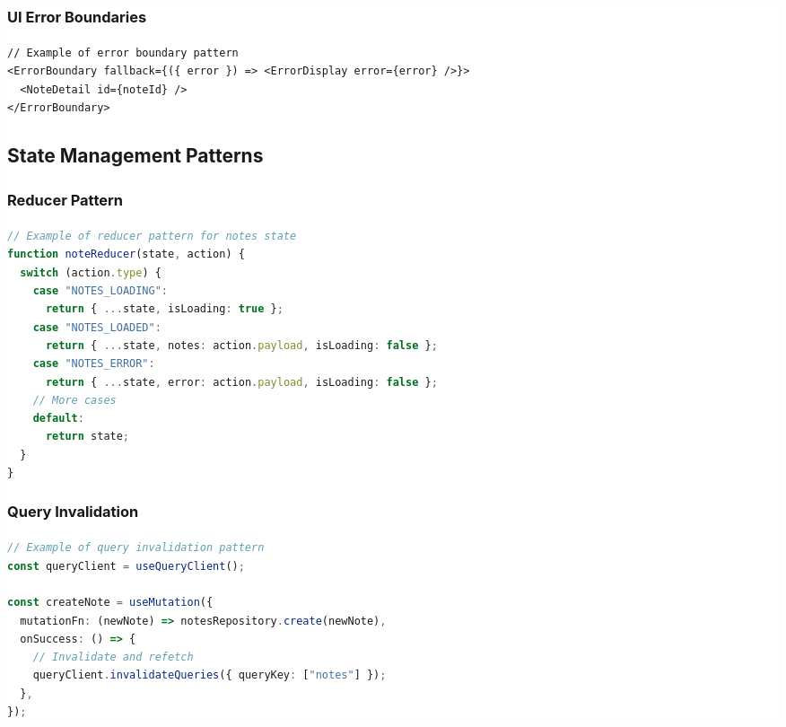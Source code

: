 ### UI Error Boundaries

```tsx
// Example of error boundary pattern
<ErrorBoundary fallback={({ error }) => <ErrorDisplay error={error} />}>
  <NoteDetail id={noteId} />
</ErrorBoundary>
```

## State Management Patterns

### Reducer Pattern

```typescript
// Example of reducer pattern for notes state
function noteReducer(state, action) {
  switch (action.type) {
    case "NOTES_LOADING":
      return { ...state, isLoading: true };
    case "NOTES_LOADED":
      return { ...state, notes: action.payload, isLoading: false };
    case "NOTES_ERROR":
      return { ...state, error: action.payload, isLoading: false };
    // More cases
    default:
      return state;
  }
}
```

### Query Invalidation

```typescript
// Example of query invalidation pattern
const queryClient = useQueryClient();

const createNote = useMutation({
  mutationFn: (newNote) => notesRepository.create(newNote),
  onSuccess: () => {
    // Invalidate and refetch
    queryClient.invalidateQueries({ queryKey: ["notes"] });
  },
});
```

